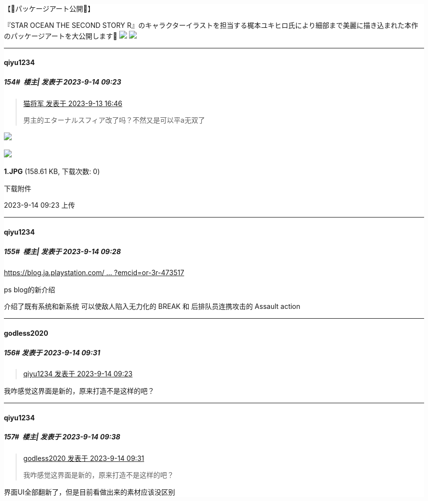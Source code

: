 【🎉パッケージアート公開🎉】

『STAR OCEAN THE SECOND STORY R』のキャラクターイラストを担当する梶本ユキヒロ氏により細部まで美麗に描き込まれた本作のパッケージアートを大公開します🎨
<img src="https://p.sda1.dev/13/f5c586fe3e29dddb3e82f9e148e55343/20230914_102244.jpg" referrerpolicy="no-referrer">
<img src="https://p.sda1.dev/13/5badd5217ede455914379d0bbafd35d0/20230914_210741.jpg" referrerpolicy="no-referrer">

*****

####  qiyu1234  
##### 154#         楼主| 发表于 2023-9-14 09:23

<blockquote><a href="httphttps://bbs.saraba1st.com/2b/forum.php?mod=redirect&amp;goto=findpost&amp;pid=62391660&amp;ptid=2140173" target="_blank">猫将军 发表于 2023-9-13 16:46</a>

男主的エターナルスフィア改了吗？不然又是可以平a无双了</blockquote>
<img src="https://static.saraba1st.com/image/smiley/face2017/067.png" referrerpolicy="no-referrer">

<img src="https://img.saraba1st.com/forum/202309/14/092328ez5sbehlszdobbdd.jpg" referrerpolicy="no-referrer">

<strong>1.JPG</strong> (158.61 KB, 下载次数: 0)

下载附件

2023-9-14 09:23 上传

*****

####  qiyu1234  
##### 155#         楼主| 发表于 2023-9-14 09:28

[https://blog.ja.playstation.com/ ... ?emcid=or-3r-473517](https://blog.ja.playstation.com/2023/09/14/20230914-so2r/?emcid=or-3r-473517)

ps blog的新介绍

介绍了既有系统和新系统 可以使敌人陷入无力化的 BREAK 和 后排队员连携攻击的 Assault action

*****

####  godless2020  
##### 156#       发表于 2023-9-14 09:31

<blockquote><a href="httphttps://bbs.saraba1st.com/2b/forum.php?mod=redirect&amp;goto=findpost&amp;pid=62398538&amp;ptid=2140173" target="_blank">qiyu1234 发表于 2023-9-14 09:23</a></blockquote>
我咋感觉这界面是新的，原来打造不是这样的吧？

*****

####  qiyu1234  
##### 157#         楼主| 发表于 2023-9-14 09:38

<blockquote><a href="httphttps://bbs.saraba1st.com/2b/forum.php?mod=redirect&amp;goto=findpost&amp;pid=62398631&amp;ptid=2140173" target="_blank">godless2020 发表于 2023-9-14 09:31</a>

我咋感觉这界面是新的，原来打造不是这样的吧？</blockquote>
界面UI全部翻新了，但是目前看做出来的素材应该没区别
